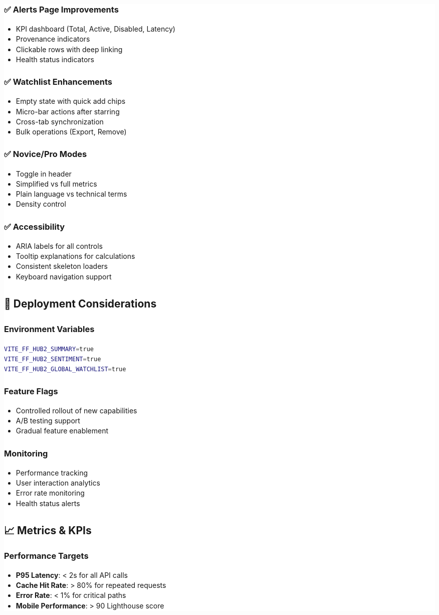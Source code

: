 ### ✅ Alerts Page Improvements
- KPI dashboard (Total, Active, Disabled, Latency)
- Provenance indicators
- Clickable rows with deep linking
- Health status indicators

### ✅ Watchlist Enhancements
- Empty state with quick add chips
- Micro-bar actions after starring
- Cross-tab synchronization
- Bulk operations (Export, Remove)

### ✅ Novice/Pro Modes
- Toggle in header
- Simplified vs full metrics
- Plain language vs technical terms
- Density control

### ✅ Accessibility
- ARIA labels for all controls
- Tooltip explanations for calculations
- Consistent skeleton loaders
- Keyboard navigation support

## 🚀 Deployment Considerations

### Environment Variables
```bash
VITE_FF_HUB2_SUMMARY=true
VITE_FF_HUB2_SENTIMENT=true
VITE_FF_HUB2_GLOBAL_WATCHLIST=true
```

### Feature Flags
- Controlled rollout of new capabilities
- A/B testing support
- Gradual feature enablement

### Monitoring
- Performance tracking
- User interaction analytics
- Error rate monitoring
- Health status alerts

## 📈 Metrics & KPIs

### Performance Targets
- **P95 Latency**: < 2s for all API calls
- **Cache Hit Rate**: > 80% for repeated requests
- **Error Rate**: < 1% for critical paths
- **Mobile Performance**: > 90 Lighthouse score

